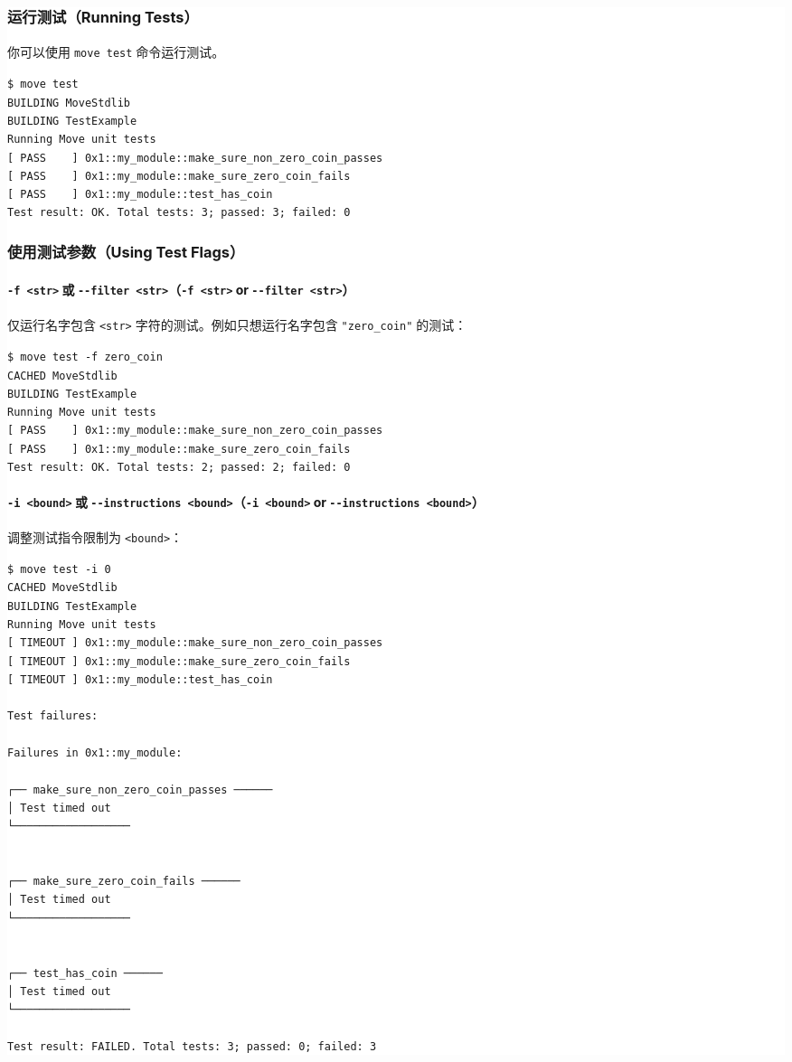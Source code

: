 ### 运行测试（Running Tests）

你可以使用 `move test` 命令运行测试。

```
$ move test
BUILDING MoveStdlib
BUILDING TestExample
Running Move unit tests
[ PASS    ] 0x1::my_module::make_sure_non_zero_coin_passes
[ PASS    ] 0x1::my_module::make_sure_zero_coin_fails
[ PASS    ] 0x1::my_module::test_has_coin
Test result: OK. Total tests: 3; passed: 3; failed: 0
```

### 使用测试参数（Using Test Flags）

#### `-f <str>` 或 `--filter <str>`（`-f <str>` or `--filter <str>`）


仅运行名字包含 `<str>` 字符的测试。例如只想运行名字包含 `"zero_coin"` 的测试：


```
$ move test -f zero_coin
CACHED MoveStdlib
BUILDING TestExample
Running Move unit tests
[ PASS    ] 0x1::my_module::make_sure_non_zero_coin_passes
[ PASS    ] 0x1::my_module::make_sure_zero_coin_fails
Test result: OK. Total tests: 2; passed: 2; failed: 0
```

#### `-i <bound>` 或 `--instructions <bound>`（`-i <bound>` or `--instructions <bound>`）


调整测试指令限制为 `<bound>`：

```
$ move test -i 0
CACHED MoveStdlib
BUILDING TestExample
Running Move unit tests
[ TIMEOUT ] 0x1::my_module::make_sure_non_zero_coin_passes
[ TIMEOUT ] 0x1::my_module::make_sure_zero_coin_fails
[ TIMEOUT ] 0x1::my_module::test_has_coin

Test failures:

Failures in 0x1::my_module:

┌── make_sure_non_zero_coin_passes ──────
│ Test timed out
└──────────────────


┌── make_sure_zero_coin_fails ──────
│ Test timed out
└──────────────────


┌── test_has_coin ──────
│ Test timed out
└──────────────────

Test result: FAILED. Total tests: 3; passed: 0; failed: 3
```